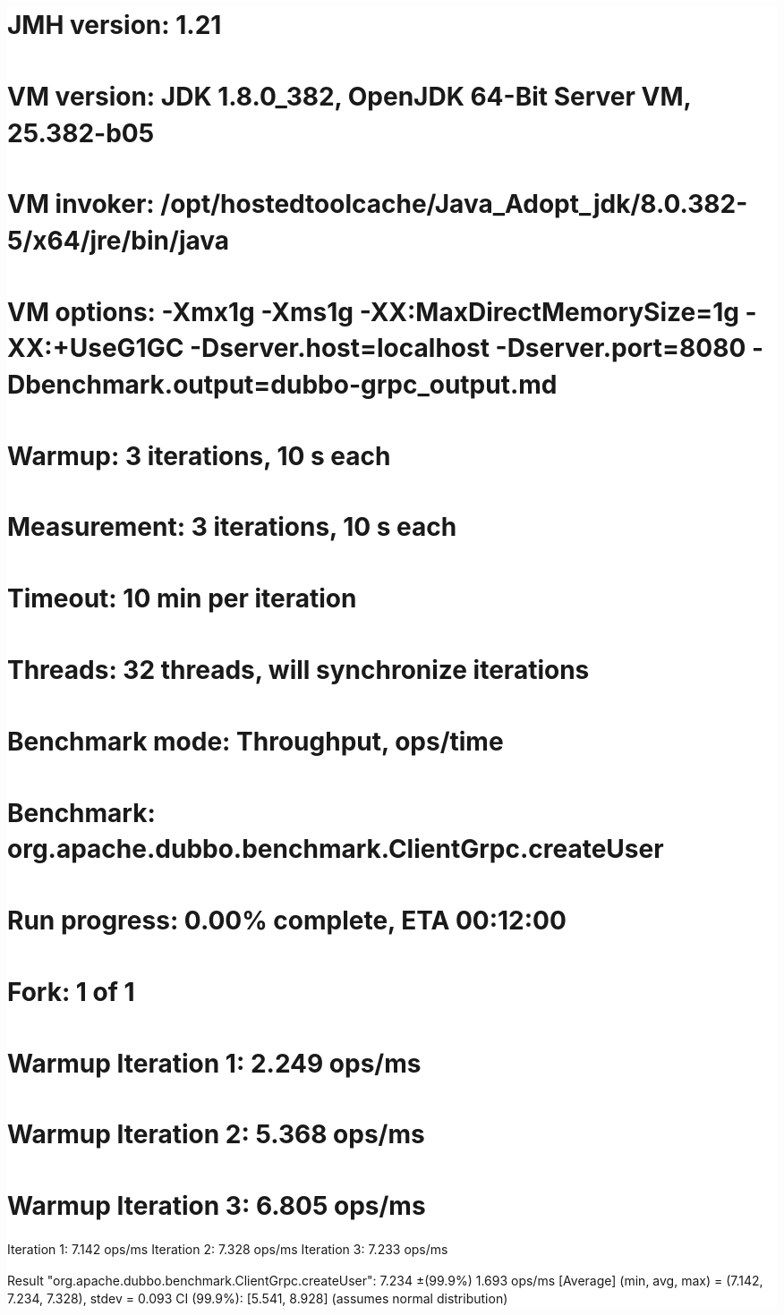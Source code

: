 # JMH version: 1.21
# VM version: JDK 1.8.0_382, OpenJDK 64-Bit Server VM, 25.382-b05
# VM invoker: /opt/hostedtoolcache/Java_Adopt_jdk/8.0.382-5/x64/jre/bin/java
# VM options: -Xmx1g -Xms1g -XX:MaxDirectMemorySize=1g -XX:+UseG1GC -Dserver.host=localhost -Dserver.port=8080 -Dbenchmark.output=dubbo-grpc_output.md
# Warmup: 3 iterations, 10 s each
# Measurement: 3 iterations, 10 s each
# Timeout: 10 min per iteration
# Threads: 32 threads, will synchronize iterations
# Benchmark mode: Throughput, ops/time
# Benchmark: org.apache.dubbo.benchmark.ClientGrpc.createUser

# Run progress: 0.00% complete, ETA 00:12:00
# Fork: 1 of 1
# Warmup Iteration   1: 2.249 ops/ms
# Warmup Iteration   2: 5.368 ops/ms
# Warmup Iteration   3: 6.805 ops/ms
Iteration   1: 7.142 ops/ms
Iteration   2: 7.328 ops/ms
Iteration   3: 7.233 ops/ms


Result "org.apache.dubbo.benchmark.ClientGrpc.createUser":
  7.234 ±(99.9%) 1.693 ops/ms [Average]
  (min, avg, max) = (7.142, 7.234, 7.328), stdev = 0.093
  CI (99.9%): [5.541, 8.928] (assumes normal distribution)
